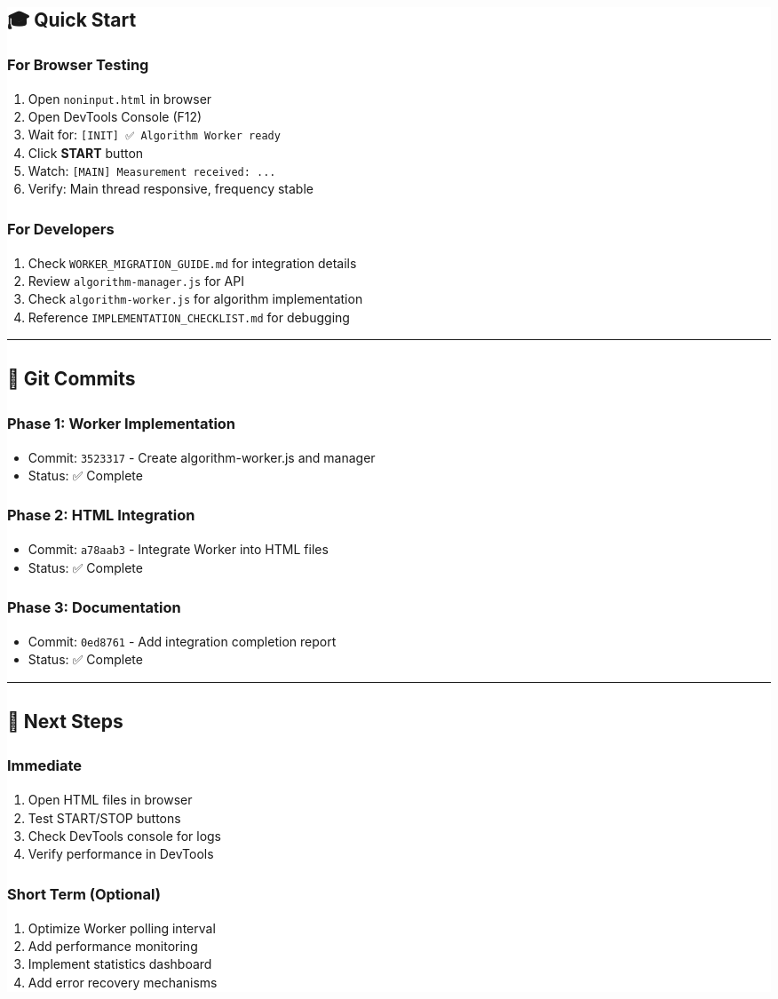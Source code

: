
## 🎓 Quick Start

### For Browser Testing
1. Open `noninput.html` in browser
2. Open DevTools Console (F12)
3. Wait for: `[INIT] ✅ Algorithm Worker ready`
4. Click **START** button
5. Watch: `[MAIN] Measurement received: ...`
6. Verify: Main thread responsive, frequency stable

### For Developers
1. Check `WORKER_MIGRATION_GUIDE.md` for integration details
2. Review `algorithm-manager.js` for API
3. Check `algorithm-worker.js` for algorithm implementation
4. Reference `IMPLEMENTATION_CHECKLIST.md` for debugging

---

## 📝 Git Commits

### Phase 1: Worker Implementation
- Commit: `3523317` - Create algorithm-worker.js and manager
- Status: ✅ Complete

### Phase 2: HTML Integration  
- Commit: `a78aab3` - Integrate Worker into HTML files
- Status: ✅ Complete

### Phase 3: Documentation
- Commit: `0ed8761` - Add integration completion report
- Status: ✅ Complete

---

## 🔄 Next Steps

### Immediate
1. Open HTML files in browser
2. Test START/STOP buttons
3. Check DevTools console for logs
4. Verify performance in DevTools

### Short Term (Optional)
1. Optimize Worker polling interval
2. Add performance monitoring
3. Implement statistics dashboard
4. Add error recovery mechanisms
